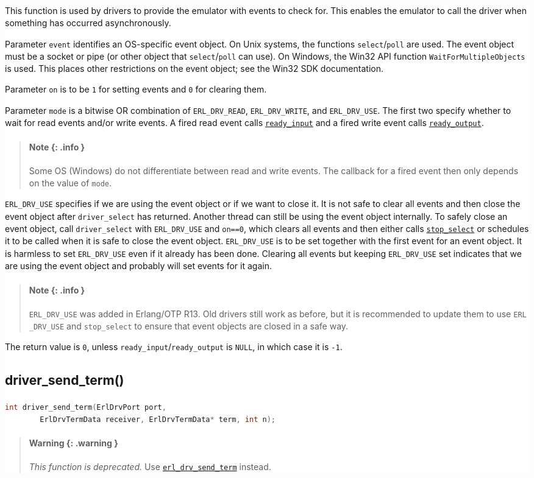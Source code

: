 This function is used by drivers to provide the emulator with events to check
for. This enables the emulator to call the driver when something has occurred
asynchronously.

Parameter `event` identifies an OS-specific event object. On Unix systems, the
functions `select`/`poll` are used. The event object must be a socket or pipe
(or other object that `select`/`poll` can use). On Windows, the Win32 API
function `WaitForMultipleObjects` is used. This places other restrictions on the
event object; see the Win32 SDK documentation.

Parameter `on` is to be `1` for setting events and `0` for clearing them.

Parameter `mode` is a bitwise OR combination of `ERL_DRV_READ`, `ERL_DRV_WRITE`,
and `ERL_DRV_USE`. The first two specify whether to wait for read events and/or
write events. A fired read event calls
[`ready_input`](driver_entry.md#ready_input) and a fired write event calls
[`ready_output`](driver_entry.md#ready_output).

> #### Note {: .info }
>
> Some OS (Windows) do not differentiate between read and write events. The
> callback for a fired event then only depends on the value of `mode`.

`ERL_DRV_USE` specifies if we are using the event object or if we want to close
it. It is not safe to clear all events and then close the event object after
`driver_select` has returned. Another thread can still be using the event object
internally. To safely close an event object, call `driver_select` with
`ERL_DRV_USE` and `on==0`, which clears all events and then either calls
[`stop_select`](driver_entry.md#stop_select) or schedules it to be called when
it is safe to close the event object. `ERL_DRV_USE` is to be set together with
the first event for an event object. It is harmless to set `ERL_DRV_USE` even if
it already has been done. Clearing all events but keeping `ERL_DRV_USE` set
indicates that we are using the event object and probably will set events for it
again.

> #### Note {: .info }
>
> `ERL_DRV_USE` was added in Erlang/OTP R13. Old drivers still work as before,
> but it is recommended to update them to use `ERL_DRV_USE` and `stop_select` to
> ensure that event objects are closed in a safe way.

The return value is `0`, unless `ready_input`/`ready_output` is `NULL`, in which
case it is `-1`.

## driver_send_term()

```c
int driver_send_term(ErlDrvPort port,
        ErlDrvTermData receiver, ErlDrvTermData* term, int n);
```

> #### Warning {: .warning }
>
> _This function is deprecated._ Use
> [`erl_drv_send_term`](erl_driver.md#erl_drv_send_term) instead.
